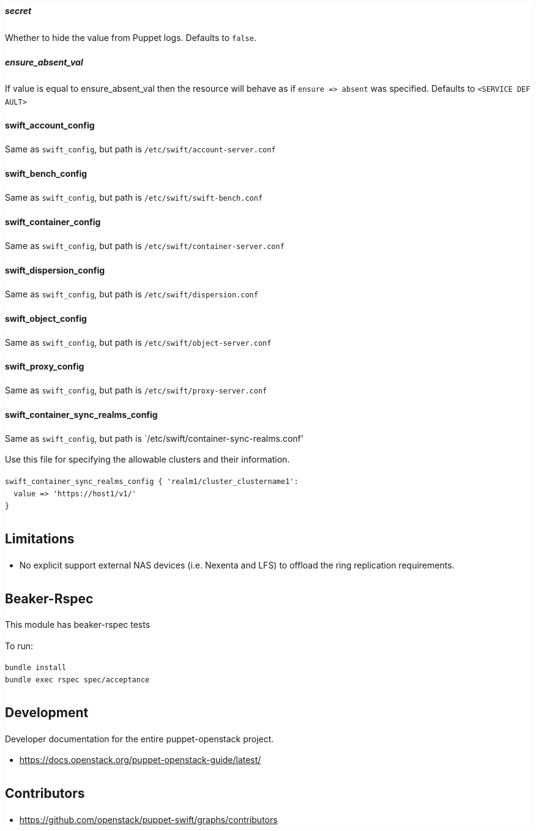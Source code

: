 ##### secret

Whether to hide the value from Puppet logs. Defaults to `false`.

##### ensure_absent_val

If value is equal to ensure_absent_val then the resource will behave as if `ensure => absent` was specified. Defaults to `<SERVICE DEFAULT>`

#### swift_account_config

Same as `swift_config`, but path is `/etc/swift/account-server.conf`

#### swift_bench_config

Same as `swift_config`, but path is `/etc/swift/swift-bench.conf`

#### swift_container_config

Same as `swift_config`, but path is `/etc/swift/container-server.conf`

#### swift_dispersion_config

Same as `swift_config`, but path is `/etc/swift/dispersion.conf`

#### swift_object_config

Same as `swift_config`, but path is `/etc/swift/object-server.conf`

#### swift_proxy_config

Same as `swift_config`, but path is `/etc/swift/proxy-server.conf`

#### swift_container_sync_realms_config

Same as `swift_config`, but path is `/etc/swift/container-sync-realms.conf'

Use this file for specifying the allowable clusters and their information.

```puppet
swift_container_sync_realms_config { 'realm1/cluster_clustername1':
  value => 'https://host1/v1/'
}
```

Limitations
------------

* No explicit support external NAS devices (i.e. Nexenta and LFS) to offload the ring replication requirements.

Beaker-Rspec
------------

This module has beaker-rspec tests

To run:

```shell
bundle install
bundle exec rspec spec/acceptance
```

Development
-----------

Developer documentation for the entire puppet-openstack project.

* https://docs.openstack.org/puppet-openstack-guide/latest/

Contributors
------------

* https://github.com/openstack/puppet-swift/graphs/contributors

